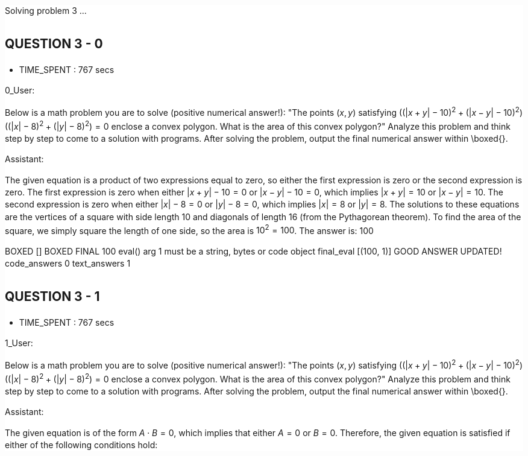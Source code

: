 Solving problem 3 ...



## QUESTION 3 - 0 
- TIME_SPENT : 767 secs

0_User:

Below is a math problem you are to solve (positive numerical answer!):
"The points $\left(x, y\right)$ satisfying $((\vert x + y \vert - 10)^2 + ( \vert x - y \vert - 10)^2)((\vert x \vert - 8)^2 + ( \vert y \vert - 8)^2) = 0$ enclose a convex polygon. What is the area of this convex polygon?"
Analyze this problem and think step by step to come to a solution with programs. After solving the problem, output the final numerical answer within \boxed{}.

Assistant:

 The given equation is a product of two expressions equal to zero, so either the first expression is zero or the second expression is zero.
The first expression is zero when either $\vert x + y \vert - 10 = 0$ or $\vert x - y \vert - 10 = 0$, which implies $\vert x + y \vert = 10$ or $\vert x - y \vert = 10$.
The second expression is zero when either $\vert x \vert - 8 = 0$ or $\vert y \vert - 8 = 0$, which implies $\vert x \vert = 8$ or $\vert y \vert = 8$.
The solutions to these equations are the vertices of a square with side length 10 and diagonals of length 16 (from the Pythagorean theorem).
To find the area of the square, we simply square the length of one side, so the area is $10^2 = 100$. The answer is: $100$

BOXED []
BOXED FINAL 100
eval() arg 1 must be a string, bytes or code object final_eval
[(100, 1)]
GOOD ANSWER UPDATED!
code_answers 0 text_answers 1



## QUESTION 3 - 1 
- TIME_SPENT : 767 secs

1_User:

Below is a math problem you are to solve (positive numerical answer!):
"The points $\left(x, y\right)$ satisfying $((\vert x + y \vert - 10)^2 + ( \vert x - y \vert - 10)^2)((\vert x \vert - 8)^2 + ( \vert y \vert - 8)^2) = 0$ enclose a convex polygon. What is the area of this convex polygon?"
Analyze this problem and think step by step to come to a solution with programs. After solving the problem, output the final numerical answer within \boxed{}.

Assistant:



The given equation is of the form $A \cdot B = 0$, which implies that either $A = 0$ or $B = 0$. Therefore, the given equation is satisfied if either of the following conditions hold:
